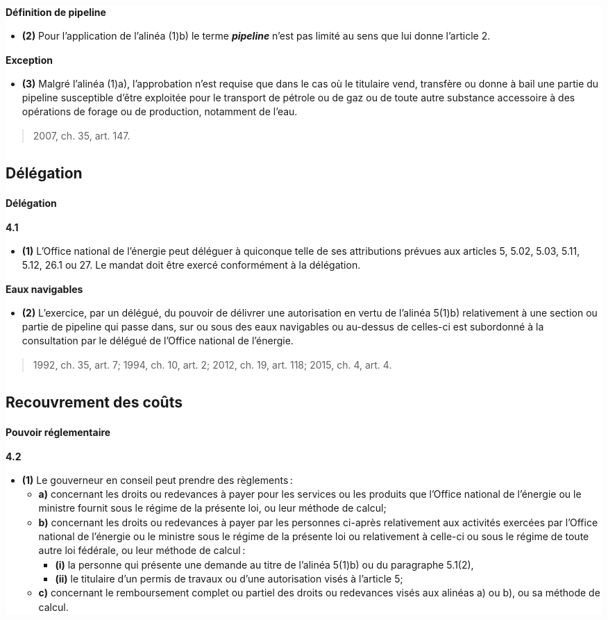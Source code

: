 **Définition de pipeline**

- **(2)** Pour l’application de l’alinéa (1)b) le terme ***pipeline*** n’est pas limité au sens que lui donne l’article 2.

**Exception**

- **(3)** Malgré l’alinéa (1)a), l’approbation n’est requise que dans le cas où le titulaire vend, transfère ou donne à bail une partie du pipeline susceptible d’être exploitée pour le transport de pétrole ou de gaz ou de toute autre substance accessoire à des opérations de forage ou de production, notamment de l’eau.
> 2007, ch. 35, art. 147.





## Délégation



**Délégation**

**4.1** 

- **(1)** L’Office national de l’énergie peut déléguer à quiconque telle de ses attributions prévues aux articles 5, 5.02, 5.03, 5.11, 5.12, 26.1 ou 27. Le mandat doit être exercé conformément à la délégation.

**Eaux navigables**

- **(2)** L’exercice, par un délégué, du pouvoir de délivrer une autorisation en vertu de l’alinéa 5(1)b) relativement à une section ou partie de pipeline qui passe dans, sur ou sous des eaux navigables ou au-dessus de celles-ci est subordonné à la consultation par le délégué de l’Office national de l’énergie.
> 1992, ch. 35, art. 7; 1994, ch. 10, art. 2; 2012, ch. 19, art. 118; 2015, ch. 4, art. 4.





## Recouvrement des coûts



**Pouvoir réglementaire**

**4.2** 

- **(1)** Le gouverneur en conseil peut prendre des règlements :
	- **a)** concernant les droits ou redevances à payer pour les services ou les produits que l’Office national de l’énergie ou le ministre fournit sous le régime de la présente loi, ou leur méthode de calcul;
	- **b)** concernant les droits ou redevances à payer par les personnes ci-après relativement aux activités exercées par l’Office national de l’énergie ou le ministre sous le régime de la présente loi ou relativement à celle-ci ou sous le régime de toute autre loi fédérale, ou leur méthode de calcul :
		- **(i)** la personne qui présente une demande au titre de l’alinéa 5(1)b) ou du paragraphe 5.1(2),
		- **(ii)** le titulaire d’un permis de travaux ou d’une autorisation visés à l’article 5;
	- **c)** concernant le remboursement complet ou partiel des droits ou redevances visés aux alinéas a) ou b), ou sa méthode de calcul.
